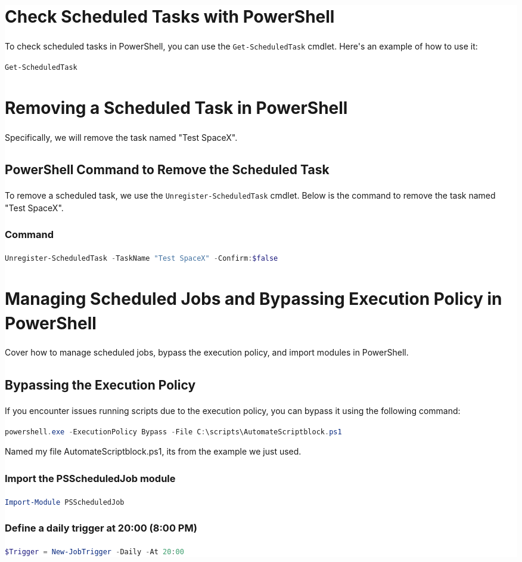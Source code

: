 # Check Scheduled Tasks with PowerShell

To check scheduled tasks in PowerShell, you can use the `Get-ScheduledTask` cmdlet. Here's an example of how to use it:

```powershell
Get-ScheduledTask
```

# Removing a Scheduled Task in PowerShell

Specifically, we will remove the task named "Test SpaceX".

## PowerShell Command to Remove the Scheduled Task

To remove a scheduled task, we use the `Unregister-ScheduledTask` cmdlet. Below is the command to remove the task named "Test SpaceX".

### Command

```powershell
Unregister-ScheduledTask -TaskName "Test SpaceX" -Confirm:$false
```


# Managing Scheduled Jobs and Bypassing Execution Policy in PowerShell

Cover how to manage scheduled jobs, bypass the execution policy, and import modules in PowerShell.

## Bypassing the Execution Policy

If you encounter issues running scripts due to the execution policy, you can bypass it using the following command:

```powershell
powershell.exe -ExecutionPolicy Bypass -File C:\scripts\AutomateScriptblock.ps1
```

Named my file AutomateScriptblock.ps1, its from the example we just used.

### Import the PSScheduledJob module
```powershell
Import-Module PSScheduledJob
```


### Define a daily trigger at 20:00 (8:00 PM)
```powershell
$Trigger = New-JobTrigger -Daily -At 20:00
```

